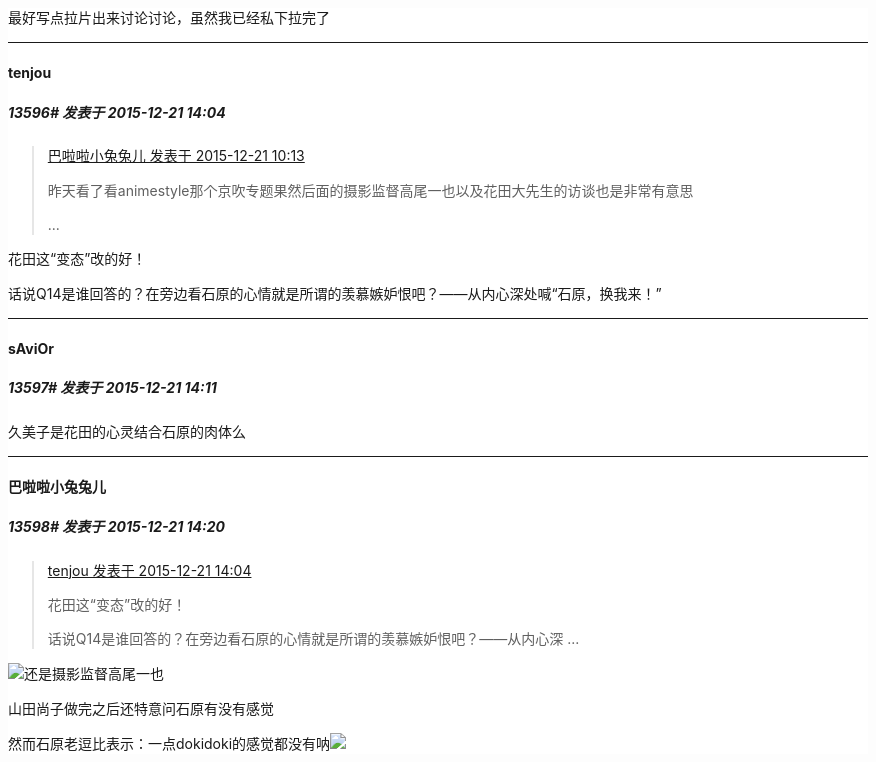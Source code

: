 最好写点拉片出来讨论讨论，虽然我已经私下拉完了







*****

####  tenjou  
##### 13596#       发表于 2015-12-21 14:04



<blockquote><a href="httphttps://bbs.saraba1st.com/2b/forum.php?mod=redirect&amp;goto=findpost&amp;pid=31079008&amp;ptid=1085129" target="_blank">巴啦啦小兔兔儿 发表于 2015-12-21 10:13</a>

昨天看了看animestyle那个京吹专题果然后面的摄影监督高尾一也以及花田大先生的访谈也是非常有意思

 ...</blockquote>
花田这“变态”改的好！


话说Q14是谁回答的？在旁边看石原的心情就是所谓的羡慕嫉妒恨吧？——从内心深处喊“石原，换我来！”







*****

####  sAviOr  
##### 13597#       发表于 2015-12-21 14:11




久美子是花田的心灵结合石原的肉体么







*****

####  巴啦啦小兔兔儿  
##### 13598#       发表于 2015-12-21 14:20



<blockquote><a href="httphttps://bbs.saraba1st.com/2b/forum.php?mod=redirect&amp;goto=findpost&amp;pid=31081374&amp;ptid=1085129" target="_blank">tenjou 发表于 2015-12-21 14:04</a>

花田这“变态”改的好！


话说Q14是谁回答的？在旁边看石原的心情就是所谓的羡慕嫉妒恨吧？——从内心深 ...</blockquote>
<img src="https://static.saraba1st.com/image/smiley/face/161.jpg" referrerpolicy="no-referrer">还是摄影监督高尾一也

山田尚子做完之后还特意问石原有没有感觉

然而石原老逗比表示：一点dokidoki的感觉都没有呐<img src="https://static.saraba1st.com/image/smiley/face/145.gif" referrerpolicy="no-referrer">
